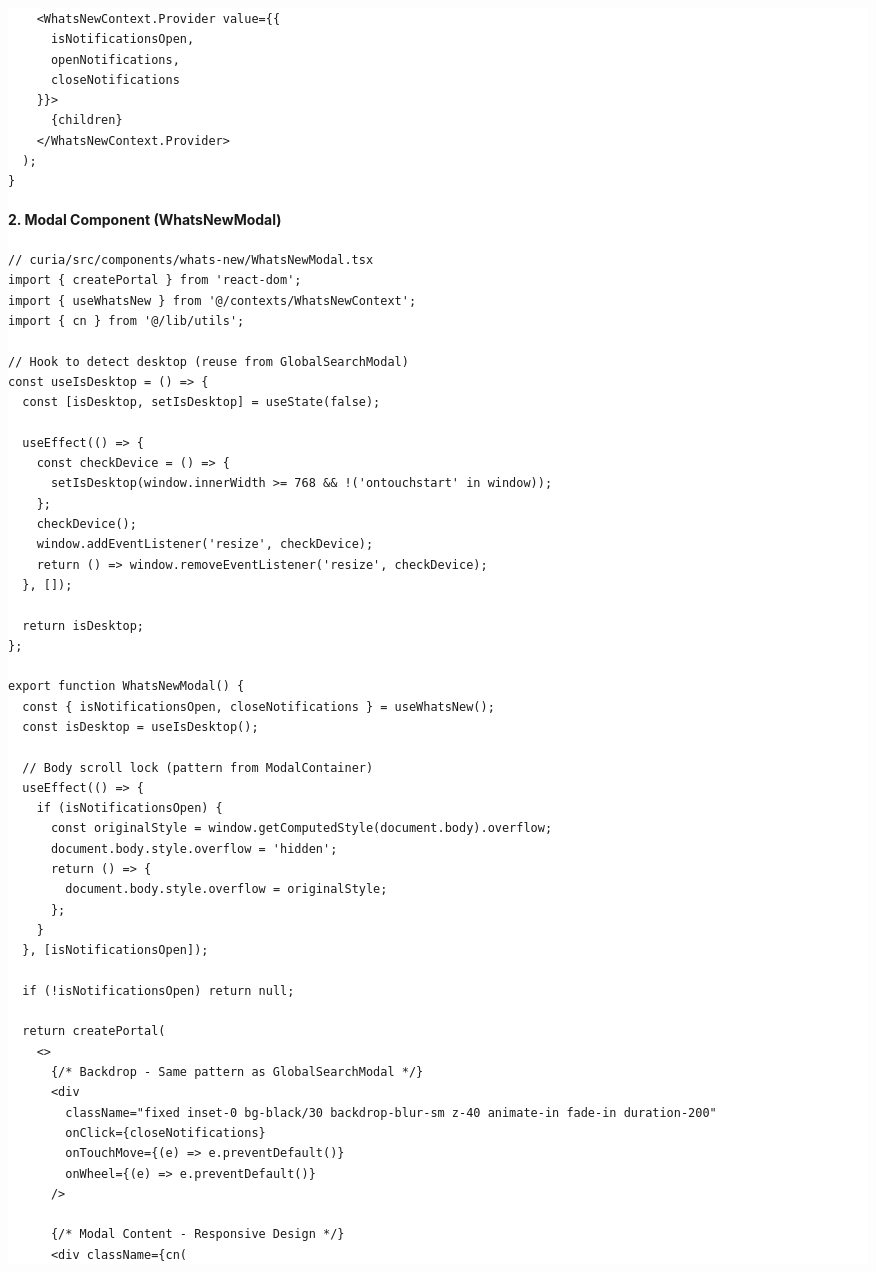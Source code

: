 ```tsx
    <WhatsNewContext.Provider value={{
      isNotificationsOpen,
      openNotifications,
      closeNotifications
    }}>
      {children}
    </WhatsNewContext.Provider>
  );
}
```

#### **2. Modal Component (WhatsNewModal)**
```tsx
// curia/src/components/whats-new/WhatsNewModal.tsx
import { createPortal } from 'react-dom';
import { useWhatsNew } from '@/contexts/WhatsNewContext';
import { cn } from '@/lib/utils';

// Hook to detect desktop (reuse from GlobalSearchModal)
const useIsDesktop = () => {
  const [isDesktop, setIsDesktop] = useState(false);
  
  useEffect(() => {
    const checkDevice = () => {
      setIsDesktop(window.innerWidth >= 768 && !('ontouchstart' in window));
    };
    checkDevice();
    window.addEventListener('resize', checkDevice);
    return () => window.removeEventListener('resize', checkDevice);
  }, []);
  
  return isDesktop;
};

export function WhatsNewModal() {
  const { isNotificationsOpen, closeNotifications } = useWhatsNew();
  const isDesktop = useIsDesktop();
  
  // Body scroll lock (pattern from ModalContainer)
  useEffect(() => {
    if (isNotificationsOpen) {
      const originalStyle = window.getComputedStyle(document.body).overflow;
      document.body.style.overflow = 'hidden';
      return () => {
        document.body.style.overflow = originalStyle;
      };
    }
  }, [isNotificationsOpen]);
  
  if (!isNotificationsOpen) return null;
  
  return createPortal(
    <>
      {/* Backdrop - Same pattern as GlobalSearchModal */}
      <div 
        className="fixed inset-0 bg-black/30 backdrop-blur-sm z-40 animate-in fade-in duration-200"
        onClick={closeNotifications}
        onTouchMove={(e) => e.preventDefault()}
        onWheel={(e) => e.preventDefault()}
      />
      
      {/* Modal Content - Responsive Design */}
      <div className={cn(
```